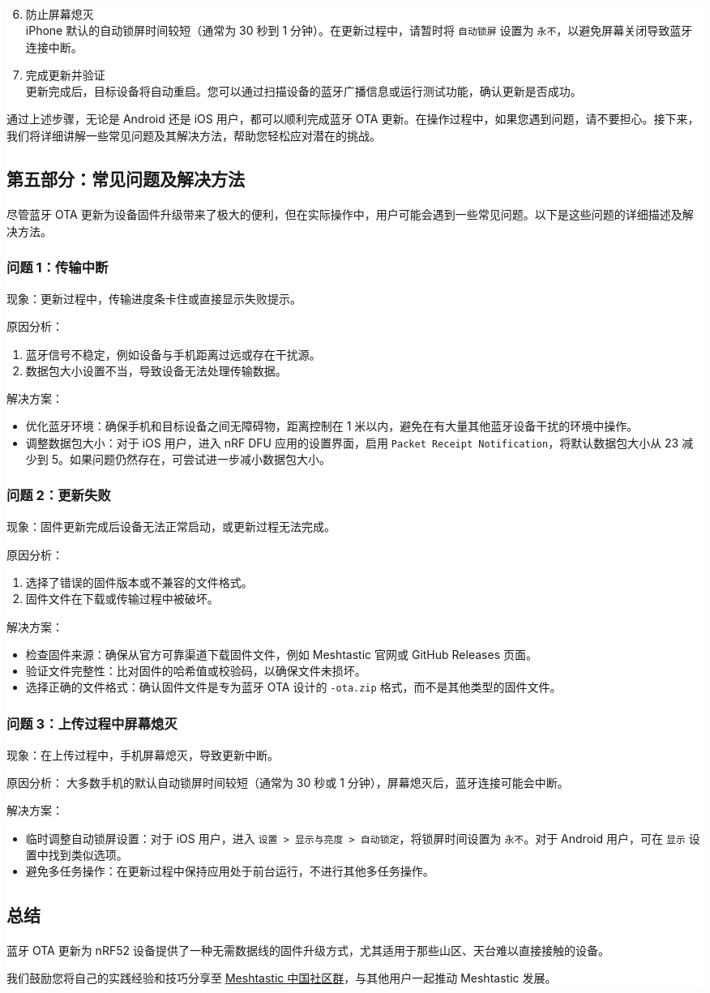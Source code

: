 6. 防止屏幕熄灭  
   iPhone 默认的自动锁屏时间较短（通常为 30 秒到 1 分钟）。在更新过程中，请暂时将 `自动锁屏` 设置为 `永不`，以避免屏幕关闭导致蓝牙连接中断。

7. 完成更新并验证  
   更新完成后，目标设备将自动重启。您可以通过扫描设备的蓝牙广播信息或运行测试功能，确认更新是否成功。

通过上述步骤，无论是 Android 还是 iOS 用户，都可以顺利完成蓝牙 OTA 更新。在操作过程中，如果您遇到问题，请不要担心。接下来，我们将详细讲解一些常见问题及其解决方法，帮助您轻松应对潜在的挑战。

## 第五部分：常见问题及解决方法

尽管蓝牙 OTA 更新为设备固件升级带来了极大的便利，但在实际操作中，用户可能会遇到一些常见问题。以下是这些问题的详细描述及解决方法。



### 问题 1：传输中断
现象：更新过程中，传输进度条卡住或直接显示失败提示。

原因分析：
1. 蓝牙信号不稳定，例如设备与手机距离过远或存在干扰源。
2. 数据包大小设置不当，导致设备无法处理传输数据。

解决方案：
- 优化蓝牙环境：确保手机和目标设备之间无障碍物，距离控制在 1 米以内，避免在有大量其他蓝牙设备干扰的环境中操作。
- 调整数据包大小：对于 iOS 用户，进入 nRF DFU 应用的设置界面，启用 `Packet Receipt Notification`，将默认数据包大小从 23 减少到 5。如果问题仍然存在，可尝试进一步减小数据包大小。



### 问题 2：更新失败
现象：固件更新完成后设备无法正常启动，或更新过程无法完成。

原因分析：
1. 选择了错误的固件版本或不兼容的文件格式。
2. 固件文件在下载或传输过程中被破坏。

解决方案：
- 检查固件来源：确保从官方可靠渠道下载固件文件，例如 Meshtastic 官网或 GitHub Releases 页面。
- 验证文件完整性：比对固件的哈希值或校验码，以确保文件未损坏。
- 选择正确的文件格式：确认固件文件是专为蓝牙 OTA 设计的 `-ota.zip` 格式，而不是其他类型的固件文件。



### 问题 3：上传过程中屏幕熄灭
现象：在上传过程中，手机屏幕熄灭，导致更新中断。

原因分析：
大多数手机的默认自动锁屏时间较短（通常为 30 秒或 1 分钟），屏幕熄灭后，蓝牙连接可能会中断。

解决方案：
- 临时调整自动锁屏设置：对于 iOS 用户，进入 `设置 > 显示与亮度 > 自动锁定`，将锁屏时间设置为 `永不`。对于 Android 用户，可在 `显示` 设置中找到类似选项。
- 避免多任务操作：在更新过程中保持应用处于前台运行，不进行其他多任务操作。

## 总结

蓝牙 OTA 更新为 nRF52 设备提供了一种无需数据线的固件升级方式，尤其适用于那些山区、天台难以直接接触的设备。

我们鼓励您将自己的实践经验和技巧分享至 [Meshtastic 中国社区群](/contact)，与其他用户一起推动 Meshtastic 发展。